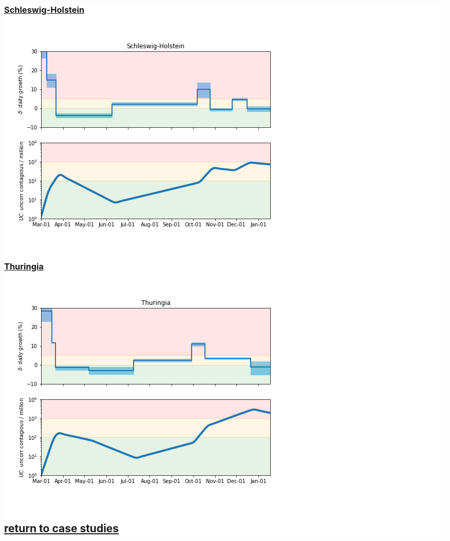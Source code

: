 ### [Schleswig-Holstein](img/sh-summary.pdf)

![sh](img/sh-summary.png)

### [Thuringia](img/th-summary.pdf)

![th](img/th-summary.png)

## [return to case studies](../index.md)

